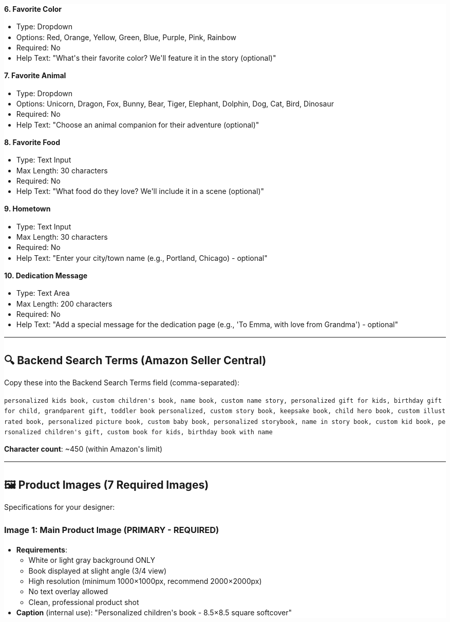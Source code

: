 **6. Favorite Color**
- Type: Dropdown
- Options: Red, Orange, Yellow, Green, Blue, Purple, Pink, Rainbow
- Required: No
- Help Text: "What's their favorite color? We'll feature it in the story (optional)"

**7. Favorite Animal**
- Type: Dropdown
- Options: Unicorn, Dragon, Fox, Bunny, Bear, Tiger, Elephant, Dolphin, Dog, Cat, Bird, Dinosaur
- Required: No
- Help Text: "Choose an animal companion for their adventure (optional)"

**8. Favorite Food**
- Type: Text Input
- Max Length: 30 characters
- Required: No
- Help Text: "What food do they love? We'll include it in a scene (optional)"

**9. Hometown**
- Type: Text Input
- Max Length: 30 characters
- Required: No
- Help Text: "Enter your city/town name (e.g., Portland, Chicago) - optional"

**10. Dedication Message**
- Type: Text Area
- Max Length: 200 characters
- Required: No
- Help Text: "Add a special message for the dedication page (e.g., 'To Emma, with love from Grandma') - optional"

---

## 🔍 **Backend Search Terms** (Amazon Seller Central)

Copy these into the Backend Search Terms field (comma-separated):

```
personalized kids book, custom children's book, name book, custom name story, personalized gift for kids, birthday gift for child, grandparent gift, toddler book personalized, custom story book, keepsake book, child hero book, custom illustrated book, personalized picture book, custom baby book, personalized storybook, name in story book, custom kid book, personalized children's gift, custom book for kids, birthday book with name
```

**Character count**: ~450 (within Amazon's limit)

---

## 🖼️ **Product Images** (7 Required Images)

Specifications for your designer:

### **Image 1: Main Product Image** (PRIMARY - REQUIRED)
- **Requirements**: 
  - White or light gray background ONLY
  - Book displayed at slight angle (3/4 view)
  - High resolution (minimum 1000×1000px, recommend 2000×2000px)
  - No text overlay allowed
  - Clean, professional product shot
- **Caption** (internal use): "Personalized children's book - 8.5×8.5 square softcover"
